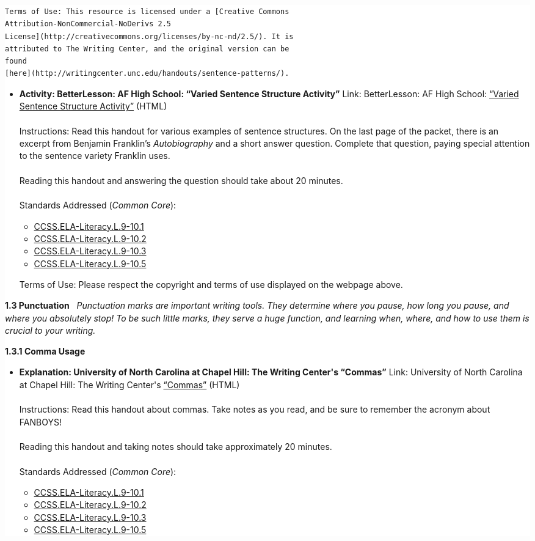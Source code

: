     Terms of Use: This resource is licensed under a [Creative Commons
    Attribution-NonCommercial-NoDerivs 2.5
    License](http://creativecommons.org/licenses/by-nc-nd/2.5/). It is
    attributed to The Writing Center, and the original version can be
    found
    [here](http://writingcenter.unc.edu/handouts/sentence-patterns/).

-   **Activity: BetterLesson: AF High School: “Varied Sentence Structure
    Activity”**
    Link: BetterLesson: AF High School: [“Varied Sentence Structure
    Activity”](http://betterlesson.com/lesson/102108/14-varied-sentence-structure?from=search#/document/361449/varied-sentence-structurekey-docx?&_suid=135942810789201907767508473281) (HTML)  
        
     Instructions: Read this handout for various examples of sentence
    structures. On the last page of the packet, there is an excerpt from
    Benjamin Franklin’s *Autobiography* and a short answer question.
    Complete that question, paying special attention to the sentence
    variety Franklin uses.  
        
     Reading this handout and answering the question should take about
    20 minutes.  
        
     Standards Addressed (*Common Core*):  

    -   [CCSS.ELA-Literacy.L.9-10.1](http://www.corestandards.org/ELA-Literacy/L/9-10/1/)
    -   [CCSS.ELA-Literacy.L.9-10.2](http://www.corestandards.org/ELA-Literacy/RL/9-10/2)
    -   [CCSS.ELA-Literacy.L.9-10.3](http://www.corestandards.org/ELA-Literacy/L/9-10/3/)
    -   [CCSS.ELA-Literacy.L.9-10.5](http://www.corestandards.org/ELA-Literacy/L/9-10/5)

    Terms of Use: Please respect the copyright and terms of use
    displayed on the webpage above.

**1.3 Punctuation** <span id="1.3"></span> 
*Punctuation marks are important writing tools. They determine where you
pause, how long you pause, and where you absolutely stop! To be such
little marks, they serve a huge function, and learning when, where, and
how to use them is crucial to your writing.*

**1.3.1 Comma Usage** <span id="1.3.1"></span> 
-   **Explanation: University of North Carolina at Chapel Hill: The
    Writing Center's “Commas”**
    Link: University of North Carolina at Chapel Hill: The Writing
    Center's [“Commas”](http://writingcenter.unc.edu/handouts/commas/) (HTML)  
        
     Instructions: Read this handout about commas. Take notes as you
    read, and be sure to remember the acronym about FANBOYS!  
        
     Reading this handout and taking notes should take approximately 20
    minutes.  
        
     Standards Addressed (*Common Core*):  

    -   [CCSS.ELA-Literacy.L.9-10.1](http://www.corestandards.org/ELA-Literacy/L/9-10/1/)
    -   [CCSS.ELA-Literacy.L.9-10.2](http://www.corestandards.org/ELA-Literacy/RL/9-10/2)
    -   [CCSS.ELA-Literacy.L.9-10.3](http://www.corestandards.org/ELA-Literacy/L/9-10/3/)
    -   [CCSS.ELA-Literacy.L.9-10.5](http://www.corestandards.org/ELA-Literacy/L/9-10/5)
